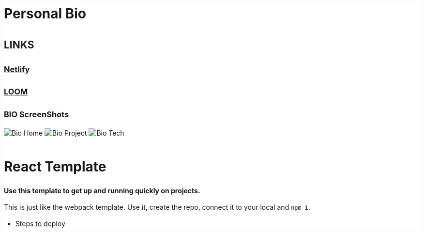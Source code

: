 # Personal Bio

## LINKS

### [Netlify](https://martinpersonalbio.netlify.app)

### [LOOM](https://www.loom.com/share/581251e2c4c445dfae26e4bf3c26fbbd)

### BIO ScreenShots

<img width="1439" alt="Bio Home" src="https://user-images.githubusercontent.com/58958998/120896675-3065e200-c5e8-11eb-86a4-64c18b73fff8.png">
<img width="1486" alt="Bio Project" src="https://user-images.githubusercontent.com/58958998/120896681-3360d280-c5e8-11eb-850c-d4bed9b834cb.png">
<img width="1580" alt="Bio Tech" src="https://user-images.githubusercontent.com/58958998/120896686-36f45980-c5e8-11eb-99f3-b9a9061ea64b.png">

# React Template

**Use this template to get up and running quickly on projects.**

This is just like the webpack template. Use it, create the repo, connect it to your local and `npm i`.

- [Steps to deploy](https://github.com/nss-nightclass-projects/REACT-Deployment-Netlify)
